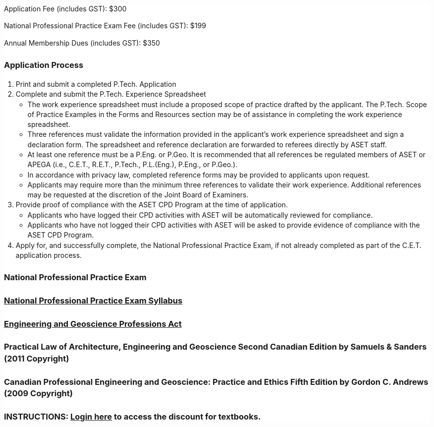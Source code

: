 Application Fee (includes GST): $300

National Professional Practice Exam Fee (includes GST): $199

Annual Membership Dues (includes GST): $350



### Application Process



1.  Print and submit a completed P.Tech. Application
2.  Complete and submit the P.Tech. Experience Spreadsheet
    - The work experience spreadsheet must include a proposed scope of practice drafted by the applicant. The P.Tech. Scope of Practice Examples in the Forms and Resources section may be of assistance in completing the work experience spreadsheet.
    - Three references must validate the information provided in the applicant’s work experience spreadsheet and sign a declaration form. The spreadsheet and reference declaration are forwarded to referees directly by ASET staff. 
    - At least one reference must be a P.Eng. or P.Geo. It is recommended that all references be regulated members of ASET or APEGA (i.e., C.E.T., R.E.T., P.Tech., P.L.(Eng.), P.Eng., or P.Geo.).
    - In accordance with privacy law, completed reference forms may be provided to applicants upon request.
    - Applicants may require more than the minimum three references to validate their work experience. Additional references may be requested at the discretion of the Joint Board of Examiners.
3.  Provide proof of compliance with the ASET CPD Program at the time of application.
    - Applicants who have logged their CPD activities with ASET will be automatically reviewed for compliance.
    - Applicants who have not logged their CPD activities with ASET will be asked to provide evidence of compliance with the ASET CPD Program.
4.  Apply for, and successfully complete, the National Professional Practice Exam, if not already completed as part of the C.E.T. application process. 


### National Professional Practice Exam


### [National Professional Practice Exam Syllabus](/pdfs/Become-a-Member/NPPE_Syllabus.aspx)

### [Engineering and Geoscience Professions Act](/pdfs/About/About-Us/EGP-Act.aspx)

### Practical Law of Architecture, Engineering and Geoscience Second Canadian Edition by Samuels & Sanders (2011 Copyright)

### Canadian Professional Engineering and Geoscience: Practice and Ethics Fifth Edition by Gordon C. Andrews (2009 Copyright)

### INSTRUCTIONS:  [Login here](/Member-Toolkit/Education-Training/ASET-Education-Program/Course-List/PPE-NPPE-Exam-Preparation-Seminar/PPE-NPPE-Exam-Materials.aspx) to access the discount for textbooks.   
